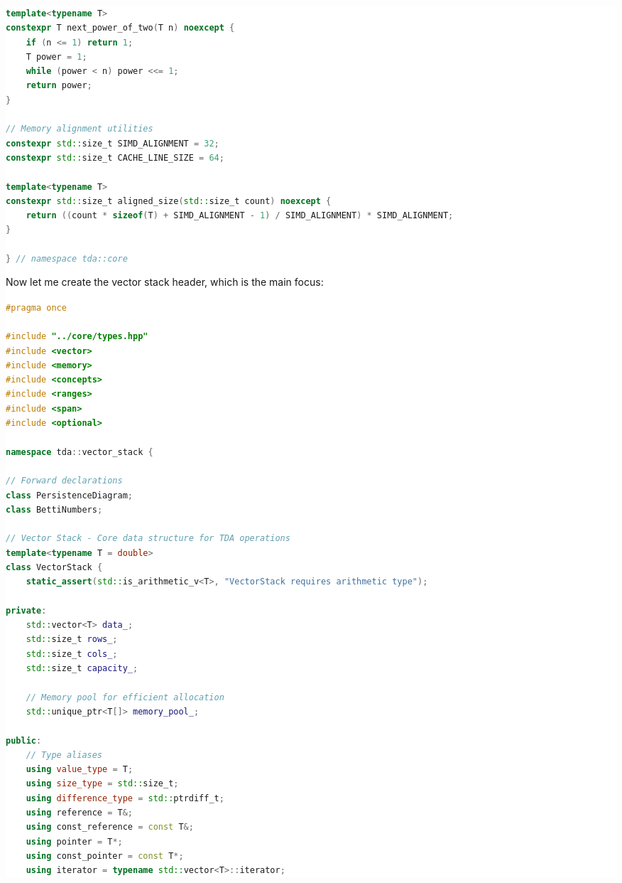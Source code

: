 ```cpp
template<typename T>
constexpr T next_power_of_two(T n) noexcept {
    if (n <= 1) return 1;
    T power = 1;
    while (power < n) power <<= 1;
    return power;
}

// Memory alignment utilities
constexpr std::size_t SIMD_ALIGNMENT = 32;
constexpr std::size_t CACHE_LINE_SIZE = 64;

template<typename T>
constexpr std::size_t aligned_size(std::size_t count) noexcept {
    return ((count * sizeof(T) + SIMD_ALIGNMENT - 1) / SIMD_ALIGNMENT) * SIMD_ALIGNMENT;
}

} // namespace tda::core
```

Now let me create the vector stack header, which is the main focus:


```cpp
#pragma once

#include "../core/types.hpp"
#include <vector>
#include <memory>
#include <concepts>
#include <ranges>
#include <span>
#include <optional>

namespace tda::vector_stack {

// Forward declarations
class PersistenceDiagram;
class BettiNumbers;

// Vector Stack - Core data structure for TDA operations
template<typename T = double>
class VectorStack {
    static_assert(std::is_arithmetic_v<T>, "VectorStack requires arithmetic type");
    
private:
    std::vector<T> data_;
    std::size_t rows_;
    std::size_t cols_;
    std::size_t capacity_;
    
    // Memory pool for efficient allocation
    std::unique_ptr<T[]> memory_pool_;
    
public:
    // Type aliases
    using value_type = T;
    using size_type = std::size_t;
    using difference_type = std::ptrdiff_t;
    using reference = T&;
    using const_reference = const T&;
    using pointer = T*;
    using const_pointer = const T*;
    using iterator = typename std::vector<T>::iterator;
```